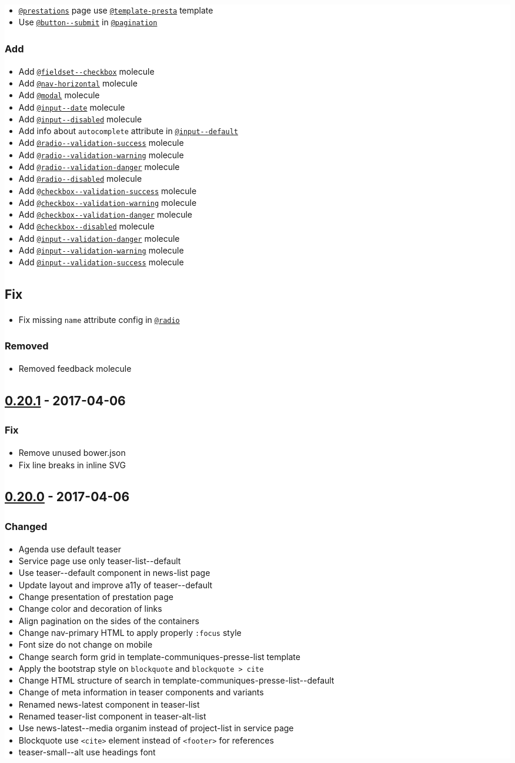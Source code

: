 - [`@prestations`](../components/detail/prestations) page use [`@template-presta`](../components/detail/template-presta) template
- Use [`@button--submit`](../components/detail/button--submit) in [`@pagination`](../components/detail/pagination)

### Add

- Add [`@fieldset--checkbox`](../components/detail/fieldset--checkbox) molecule
- Add [`@nav-horizontal`](../components/detail/nav-horizontal) molecule
- Add [`@modal`](../components/detail/modal) molecule
- Add [`@input--date`](../components/detail/input--date) molecule
- Add [`@input--disabled`](../components/detail/input--disabled) molecule
- Add info about `autocomplete` attribute in [`@input--default`](../components/detail/input--default)
- Add [`@radio--validation-success`](../components/detail/radio--validation-success) molecule
- Add [`@radio--validation-warning`](../components/detail/radio--validation-warning) molecule
- Add [`@radio--validation-danger`](../components/detail/radio--validation-danger) molecule
- Add [`@radio--disabled`](../components/detail/radio--disabled) molecule
- Add [`@checkbox--validation-success`](../components/detail/checkbox--validation-success) molecule
- Add [`@checkbox--validation-warning`](../components/detail/checkbox--validation-warning) molecule
- Add [`@checkbox--validation-danger`](../components/detail/checkbox--validation-danger) molecule
- Add [`@checkbox--disabled`](../components/detail/checkbox--disabled) molecule
- Add [`@input--validation-danger`](../components/detail/input--validation-danger) molecule
- Add [`@input--validation-warning`](../components/detail/input--validation-warning) molecule
- Add [`@input--validation-success`](../components/detail/input--validation-success) molecule

## Fix

- Fix missing `name` attribute config in [`@radio`](../components/detail/radio)

### Removed

- Removed feedback molecule

## [0.20.1] - 2017-04-06

### Fix

- Remove unused bower.json
- Fix line breaks in inline SVG

## [0.20.0] - 2017-04-06

### Changed

- Agenda use default teaser
- Service page use only teaser-list--default
- Use teaser--default component in news-list page
- Update layout and improve a11y of teaser--default
- Change presentation of prestation page
- Change color and decoration of links
- Align pagination on the sides of the containers
- Change nav-primary HTML to apply properly `:focus` style
- Font size do not change on mobile
- Change search form grid in template-communiques-presse-list template
- Apply the bootstrap style on `blockquote` and `blockquote > cite`
- Change HTML structure of search in template-communiques-presse-list--default
- Change of meta information in teaser components and variants
- Renamed news-latest component in teaser-list
- Renamed teaser-list component in teaser-alt-list
- Use news-latest--media organim instead of project-list in service page
- Blockquote use `<cite>` element instead of `<footer>` for references
- teaser-small--alt use headings font

[unreleased]: https://github.com/DSI-VD/foehn/compare/v1.7.0...HEAD
[1.7.0]: https://github.com/DSI-VD/foehn/compare/v1.6.0...v.1.7.0
[1.6.0]: https://github.com/DSI-VD/foehn/compare/v1.5.3...v.1.6.0
[1.5.3]: https://github.com/DSI-VD/foehn/compare/v1.5.2...v1.5.3
[1.5.2]: https://github.com/DSI-VD/foehn/compare/v1.5.1...v1.5.2
[1.5.1]: https://github.com/DSI-VD/foehn/compare/v1.5.0...v1.5.1
[1.5.0]: https://github.com/DSI-VD/foehn/compare/v1.4.0...v1.5.0
[1.4.0]: https://github.com/DSI-VD/foehn/compare/v1.3.0...v1.4.0
[1.3.0]: https://github.com/DSI-VD/foehn/compare/v1.2.0...v1.3.0
[1.2.0]: https://github.com/DSI-VD/foehn/compare/v1.1.2...v1.2.0
[1.1.2]: https://github.com/DSI-VD/foehn/compare/v1.1.1...v1.1.2
[1.1.1]: https://github.com/DSI-VD/foehn/compare/v1.1.0...v1.1.1
[1.1.0]: https://github.com/DSI-VD/foehn/compare/v1.0.6...v1.1.0
[1.0.6]: https://github.com/DSI-VD/foehn/compare/v1.0.5...v1.0.6
[1.0.5]: https://github.com/DSI-VD/foehn/compare/v1.0.4...v1.0.5
[1.0.4]: https://github.com/DSI-VD/foehn/compare/v1.0.3...v1.0.4
[1.0.3]: https://github.com/DSI-VD/foehn/compare/v1.0.2...v1.0.3
[1.0.2]: https://github.com/DSI-VD/foehn/compare/v1.0.1...v1.0.2
[1.0.1]: https://github.com/DSI-VD/foehn/compare/v1.0.0...v1.0.1
[1.0.0]: https://github.com/DSI-VD/foehn/compare/v0.54.0...v1.0.0
[0.54.0]: https://github.com/DSI-VD/foehn/compare/v0.53.0...v0.54.0
[0.53.0]: https://github.com/DSI-VD/foehn/compare/v0.52.2...v0.53.0
[0.52.2]: https://github.com/DSI-VD/foehn/compare/v0.52.1...v0.52.2
[0.52.1]: https://github.com/DSI-VD/foehn/compare/v0.52.0...v0.52.1
[0.52.0]: https://github.com/DSI-VD/foehn/compare/v0.51.2...v0.52.0
[0.51.2]: https://github.com/DSI-VD/foehn/compare/v0.51.1...v0.51.2
[0.51.1]: https://github.com/DSI-VD/foehn/compare/v0.51.0...v0.51.1
[0.51.0]: https://github.com/DSI-VD/foehn/compare/v0.50.1...v0.51.0
[0.50.1]: https://github.com/DSI-VD/foehn/compare/v0.50.0...v0.50.1
[0.50.0]: https://github.com/DSI-VD/foehn/compare/v0.49.0...v0.50.0
[0.49.0]: https://github.com/DSI-VD/foehn/compare/v0.48.1...v0.49.0
[0.48.1]: https://github.com/DSI-VD/foehn/compare/v0.48.0...v0.48.1
[0.48.0]: https://github.com/DSI-VD/foehn/compare/v0.47.0...v0.48.0
[0.47.0]: https://github.com/DSI-VD/foehn/compare/v0.46.0...v0.47.0
[0.46.0]: https://github.com/DSI-VD/foehn/compare/v0.45.2...v0.46.0
[0.45.2]: https://github.com/DSI-VD/foehn/compare/v0.45.1...v0.45.2
[0.45.1]: https://github.com/DSI-VD/foehn/compare/v0.45.0...v0.45.1
[0.45.0]: https://github.com/DSI-VD/foehn/compare/v0.44.0...v0.45.0
[0.44.0]: https://github.com/DSI-VD/foehn/compare/v0.43.0...v0.44.0
[0.43.0]: https://github.com/DSI-VD/foehn/compare/v0.42.1...v0.43.0
[0.42.1]: https://github.com/DSI-VD/foehn/compare/v0.42.0...v0.42.1
[0.42.0]: https://github.com/DSI-VD/foehn/compare/v0.41.0...v0.42.0
[0.41.0]: https://github.com/DSI-VD/foehn/compare/v0.40.0...v0.41.0
[0.40.0]: https://github.com/DSI-VD/foehn/compare/v0.39.0...v0.40.0
[0.39.0]: https://github.com/DSI-VD/foehn/compare/v0.38.0...v0.39.0
[0.38.0]: https://github.com/DSI-VD/foehn/compare/v0.37.0...v0.38.0
[0.37.0]: https://github.com/DSI-VD/foehn/compare/v0.36.0...v0.37.0
[0.36.0]: https://github.com/DSI-VD/foehn/compare/v0.35.0...v0.36.0
[0.35.0]: https://github.com/DSI-VD/foehn/compare/v0.34.0...v0.35.0
[0.34.0]: https://github.com/DSI-VD/foehn/compare/v0.33.0...v0.34.0
[0.33.0]: https://github.com/DSI-VD/foehn/compare/v0.32.0...v0.33.0
[0.32.0]: https://github.com/DSI-VD/foehn/compare/v0.31.0...v0.32.0
[0.31.0]: https://github.com/DSI-VD/foehn/compare/v0.30.0...v0.31.0
[0.30.0]: https://github.com/DSI-VD/foehn/compare/v0.29.0...v0.30.0
[0.29.0]: https://github.com/DSI-VD/foehn/compare/v0.28.1...v0.29.0
[0.28.1]: https://github.com/DSI-VD/foehn/compare/v0.28.0...v0.28.1
[0.28.0]: https://github.com/DSI-VD/foehn/compare/v0.27.0...v0.28.0
[0.27.0]: https://github.com/DSI-VD/foehn/compare/v0.26.1...v0.27.0
[0.26.1]: https://github.com/DSI-VD/foehn/compare/v0.26.0...v0.26.1
[0.26.0]: https://github.com/DSI-VD/foehn/compare/v0.25.0...v0.26.0
[0.25.0]: https://github.com/DSI-VD/foehn/compare/v0.24.0...v0.25.0
[0.24.0]: https://github.com/DSI-VD/foehn/compare/v0.23.1...v0.24.0
[0.23.1]: https://github.com/DSI-VD/foehn/compare/v0.23.0...v0.23.1
[0.23.0]: https://github.com/DSI-VD/foehn/compare/v0.22.0...v0.23.0
[0.22.0]: https://github.com/DSI-VD/foehn/compare/v0.21.3...v0.22.0
[0.21.3]: https://github.com/DSI-VD/foehn/compare/v0.21.2...v0.21.3
[0.21.2]: https://github.com/DSI-VD/foehn/compare/v0.21.1...v0.21.2
[0.21.1]: https://github.com/DSI-VD/foehn/compare/v0.21.0...v0.21.1
[0.21.0]: https://github.com/DSI-VD/foehn/compare/v0.20.1...v0.21.0
[0.20.1]: https://github.com/DSI-VD/foehn/compare/v0.20.0...v0.20.1
[0.20.0]: https://github.com/DSI-VD/foehn/compare/v0.19.0...v0.20.0
[0.19.0]: https://github.com/DSI-VD/foehn/compare/v0.18.0...v0.19.0
[0.18.0]: https://github.com/DSI-VD/foehn/compare/v0.17.0...v0.18.0
[0.17.0]: https://github.com/DSI-VD/foehn/compare/v0.16.0...v0.15.0
[0.16.0]: https://github.com/DSI-VD/foehn/compare/v0.15.0...v0.16.0
[0.15.0]: https://github.com/DSI-VD/foehn/compare/v0.14.0...v0.15.0
[0.14.0]: https://github.com/DSI-VD/foehn/compare/v0.13.0...v0.14.0
[0.13.0]: https://github.com/DSI-VD/foehn/compare/v0.12.0...v0.13.0
[0.12.0]: https://github.com/DSI-VD/foehn/compare/v0.11.0...v0.12.0
[0.11.0]: https://github.com/DSI-VD/foehn/compare/v0.10.2...v0.11.0
[0.10.2]: https://github.com/DSI-VD/foehn/compare/v0.10.1...v0.10.2
[0.10.1]: https://github.com/DSI-VD/foehn/compare/v0.10.0...v0.10.1
[0.10.0]: https://github.com/DSI-VD/foehn/compare/v0.9.0...v0.10.0
[0.9.0]: https://github.com/DSI-VD/foehn/compare/v0.8.0...v0.9.0
[0.8.0]: https://github.com/DSI-VD/foehn/compare/v0.7.0...v0.8.0
[0.7.0]: https://github.com/DSI-VD/foehn/compare/v0.6.1...v0.7.0
[0.6.1]: https://github.com/DSI-VD/foehn/compare/v0.6.0...v0.6.1
[0.6.0]: https://github.com/DSI-VD/foehn/compare/v0.5.0...v0.6.0
[0.5.0]: https://github.com/DSI-VD/foehn/compare/v0.4.2...v0.5.0
[0.4.2]: https://github.com/DSI-VD/foehn/compare/v0.4.1...v0.4.2
[0.4.1]: https://github.com/DSI-VD/foehn/compare/v0.4.0...v0.4.1
[0.4.0]: https://github.com/DSI-VD/foehn/compare/v0.3.1...v0.4.0
[0.3.1]: https://github.com/DSI-VD/foehn/compare/v0.3.0...v0.3.1
[0.3.0]: https://github.com/DSI-VD/foehn/compare/v0.2.1...v0.3.0
[0.2.1]: https://github.com/DSI-VD/foehn/compare/v0.2.0...v0.2.1
[0.2.0]: https://github.com/DSI-VD/foehn/compare/v0.1.0...v0.2.0